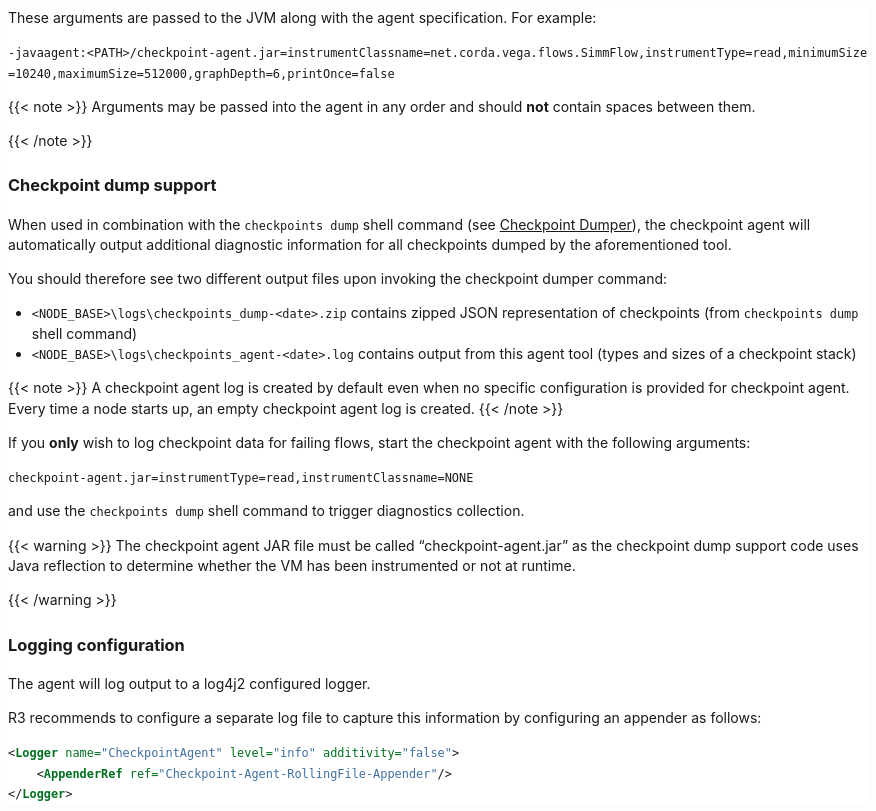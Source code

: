 These arguments are passed to the JVM along with the agent specification. For example:

```shell
-javaagent:<PATH>/checkpoint-agent.jar=instrumentClassname=net.corda.vega.flows.SimmFlow,instrumentType=read,minimumSize=10240,maximumSize=512000,graphDepth=6,printOnce=false
```

{{< note >}}
Arguments may be passed into the agent in any order and should **not** contain spaces between them.

{{< /note >}}

### Checkpoint dump support

When used in combination with the `checkpoints dump` shell command (see [Checkpoint Dumper](#checkpoint-dumper)),
the checkpoint agent will automatically output additional diagnostic information for all checkpoints dumped by the aforementioned tool.

You should therefore see two different output files upon invoking the checkpoint dumper command:


* `<NODE_BASE>\logs\checkpoints_dump-<date>.zip` contains zipped JSON representation of checkpoints (from `checkpoints dump` shell command)
* `<NODE_BASE>\logs\checkpoints_agent-<date>.log` contains output from this agent tool (types and sizes of a checkpoint stack)

{{< note >}}
A checkpoint agent log is created by default even when no specific configuration is provided for checkpoint  agent. Every time a node starts up, an empty  checkpoint agent log is created.
{{< /note >}}

If you **only** wish to log checkpoint data for failing flows, start the checkpoint agent with the following arguments:

```shell
checkpoint-agent.jar=instrumentType=read,instrumentClassname=NONE
```

and use the `checkpoints dump` shell command to trigger diagnostics collection.


{{< warning >}}
The checkpoint agent JAR file must be called “checkpoint-agent.jar” as the checkpoint dump support code uses Java reflection to
determine whether the VM has been instrumented or not at runtime.

{{< /warning >}}



### Logging configuration

The agent will log output to a log4j2 configured logger.

R3 recommends to configure a separate log file to capture this information by configuring an appender as follows:

```xml
<Logger name="CheckpointAgent" level="info" additivity="false">
    <AppenderRef ref="Checkpoint-Agent-RollingFile-Appender"/>
</Logger>
```
